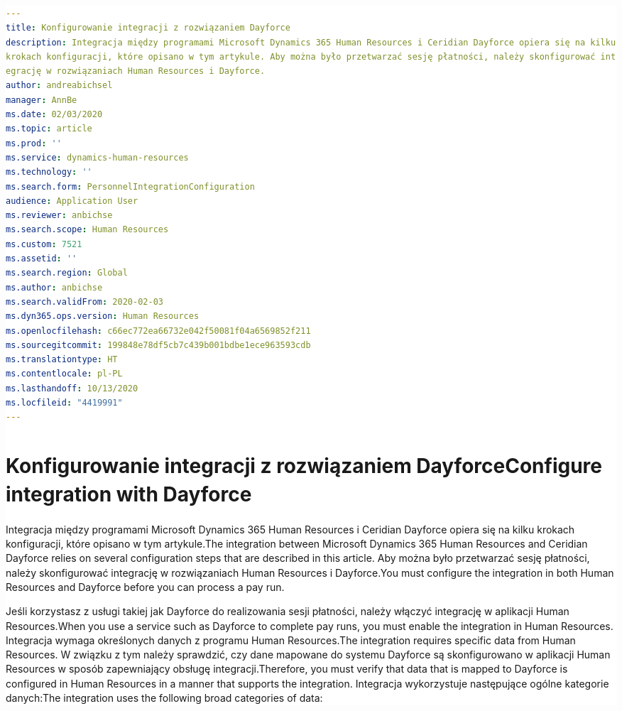 ```yaml
---
title: Konfigurowanie integracji z rozwiązaniem Dayforce
description: Integracja między programami Microsoft Dynamics 365 Human Resources i Ceridian Dayforce opiera się na kilku krokach konfiguracji, które opisano w tym artykule. Aby można było przetwarzać sesję płatności, należy skonfigurować integrację w rozwiązaniach Human Resources i Dayforce.
author: andreabichsel
manager: AnnBe
ms.date: 02/03/2020
ms.topic: article
ms.prod: ''
ms.service: dynamics-human-resources
ms.technology: ''
ms.search.form: PersonnelIntegrationConfiguration
audience: Application User
ms.reviewer: anbichse
ms.search.scope: Human Resources
ms.custom: 7521
ms.assetid: ''
ms.search.region: Global
ms.author: anbichse
ms.search.validFrom: 2020-02-03
ms.dyn365.ops.version: Human Resources
ms.openlocfilehash: c66ec772ea66732e042f50081f04a6569852f211
ms.sourcegitcommit: 199848e78df5cb7c439b001bdbe1ece963593cdb
ms.translationtype: HT
ms.contentlocale: pl-PL
ms.lasthandoff: 10/13/2020
ms.locfileid: "4419991"
---
```

# <a name="configure-integration-with-dayforce"></a><span data-ttu-id="a1f0c-104">Konfigurowanie integracji z rozwiązaniem Dayforce</span><span class="sxs-lookup"><span data-stu-id="a1f0c-104">Configure integration with Dayforce</span></span>

<span data-ttu-id="a1f0c-105">Integracja między programami Microsoft Dynamics 365 Human Resources i Ceridian Dayforce opiera się na kilku krokach konfiguracji, które opisano w tym artykule.</span><span class="sxs-lookup"><span data-stu-id="a1f0c-105">The integration between Microsoft Dynamics 365 Human Resources and Ceridian Dayforce relies on several configuration steps that are described in this article.</span></span> <span data-ttu-id="a1f0c-106">Aby można było przetwarzać sesję płatności, należy skonfigurować integrację w rozwiązaniach Human Resources i Dayforce.</span><span class="sxs-lookup"><span data-stu-id="a1f0c-106">You must configure the integration in both Human Resources and Dayforce before you can process a pay run.</span></span>

<span data-ttu-id="a1f0c-107">Jeśli korzystasz z usługi takiej jak Dayforce do realizowania sesji płatności, należy włączyć integrację w aplikacji Human Resources.</span><span class="sxs-lookup"><span data-stu-id="a1f0c-107">When you use a service such as Dayforce to complete pay runs, you must enable the integration in Human Resources.</span></span> <span data-ttu-id="a1f0c-108">Integracja wymaga określonych danych z programu Human Resources.</span><span class="sxs-lookup"><span data-stu-id="a1f0c-108">The integration requires specific data from Human Resources.</span></span> <span data-ttu-id="a1f0c-109">W związku z tym należy sprawdzić, czy dane mapowane do systemu Dayforce są skonfigurowano w aplikacji Human Resources w sposób zapewniający obsługę integracji.</span><span class="sxs-lookup"><span data-stu-id="a1f0c-109">Therefore, you must verify that data that is mapped to Dayforce is configured in Human Resources in a manner that supports the integration.</span></span> <span data-ttu-id="a1f0c-110">Integracja wykorzystuje następujące ogólne kategorie danych:</span><span class="sxs-lookup"><span data-stu-id="a1f0c-110">The integration uses the following broad categories of data:</span></span>

